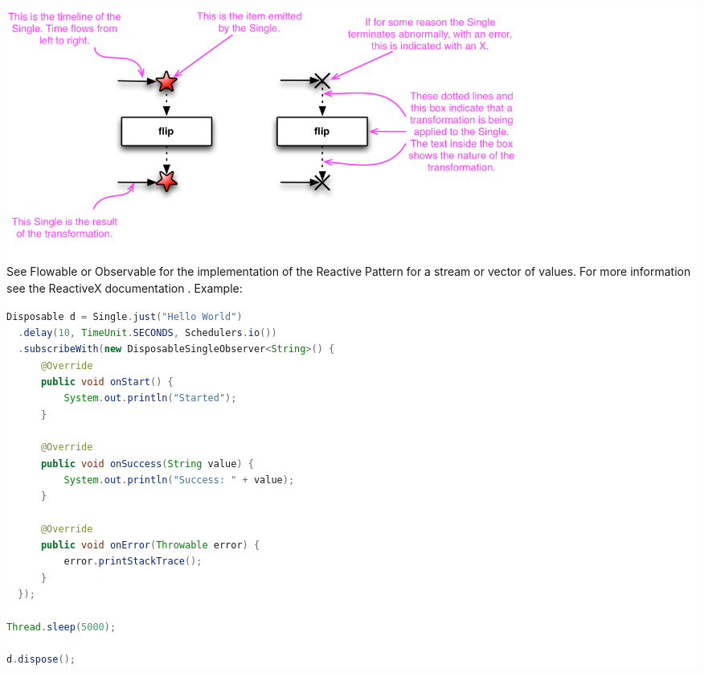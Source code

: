 <img width="640" height="301" src="./res/003.png" alt="">

See Flowable or Observable for the implementation of the Reactive Pattern for a stream or vector of values.
For more information see the ReactiveX documentation .
Example:

```java
Disposable d = Single.just("Hello World")
  .delay(10, TimeUnit.SECONDS, Schedulers.io())
  .subscribeWith(new DisposableSingleObserver<String>() {
      @Override
      public void onStart() {
          System.out.println("Started");
      }

      @Override
      public void onSuccess(String value) {
          System.out.println("Success: " + value);
      }

      @Override
      public void onError(Throwable error) {
          error.printStackTrace();
      }
  });

Thread.sleep(5000);

d.dispose();
```
